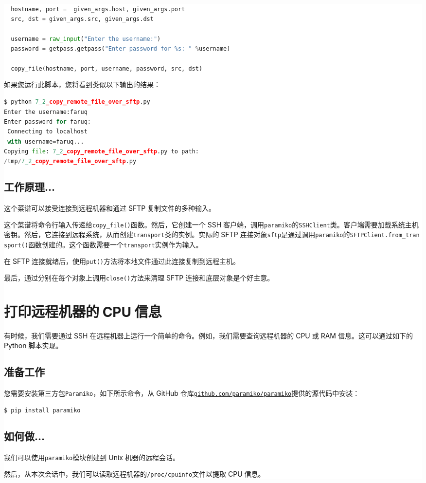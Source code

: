 ```py
  hostname, port =  given_args.host, given_args.port
  src, dst = given_args.src, given_args.dst

  username = raw_input("Enter the username:")
  password = getpass.getpass("Enter password for %s: " %username)

  copy_file(hostname, port, username, password, src, dst)
```

如果您运行此脚本，您将看到类似以下输出的结果：

```py
$ python 7_2_copy_remote_file_over_sftp.py 
Enter the username:faruq
Enter password for faruq: 
 Connecting to localhost 
 with username=faruq... 
Copying file: 7_2_copy_remote_file_over_sftp.py to path: 
/tmp/7_2_copy_remote_file_over_sftp.py 

```

## 工作原理...

这个菜谱可以接受连接到远程机器和通过 SFTP 复制文件的多种输入。

这个菜谱将命令行输入传递给`copy_file()`函数。然后，它创建一个 SSH 客户端，调用`paramiko`的`SSHClient`类。客户端需要加载系统主机密钥。然后，它连接到远程系统，从而创建`transport`类的实例。实际的 SFTP 连接对象`sftp`是通过调用`paramiko`的`SFTPClient.from_transport()`函数创建的。这个函数需要一个`transport`实例作为输入。

在 SFTP 连接就绪后，使用`put()`方法将本地文件通过此连接复制到远程主机。

最后，通过分别在每个对象上调用`close()`方法来清理 SFTP 连接和底层对象是个好主意。

# 打印远程机器的 CPU 信息

有时候，我们需要通过 SSH 在远程机器上运行一个简单的命令。例如，我们需要查询远程机器的 CPU 或 RAM 信息。这可以通过如下的 Python 脚本实现。

## 准备工作

您需要安装第三方包`Paramiko`，如下所示命令，从 GitHub 仓库[`github.com/paramiko/paramiko`](https://github.com/paramiko/paramiko)提供的源代码中安装：

```py
$ pip install paramiko

```

## 如何做...

我们可以使用`paramiko`模块创建到 Unix 机器的远程会话。

然后，从本次会话中，我们可以读取远程机器的`/proc/cpuinfo`文件以提取 CPU 信息。
